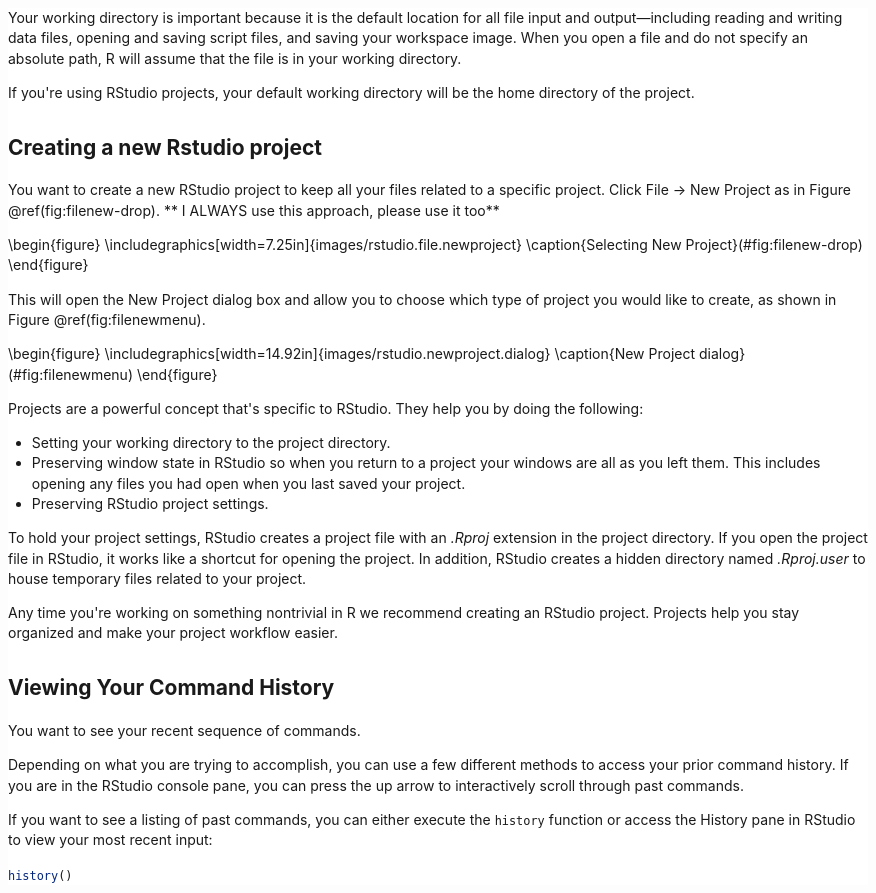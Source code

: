 Your working directory is important because it is the default location
for all file input and output—including reading and writing data files,
opening and saving script files, and saving your workspace image. When
you open a file and do not specify an absolute path, R will assume that
the file is in your working directory.

If you're using RStudio projects, your default working directory will be the home directory of the project. 

## Creating a new Rstudio project

You want to create a new RStudio project to keep all your files related to a specific project. 
Click File → New Project as in Figure \@ref(fig:filenew-drop). ** I ALWAYS use this approach, please use it too**

\begin{figure}
\includegraphics[width=7.25in]{images/rstudio.file.newproject} \caption{Selecting New Project}(\#fig:filenew-drop)
\end{figure}

This will open the New Project dialog box and allow you to choose which type of project you would like to create, as shown in Figure \@ref(fig:filenewmenu).

\begin{figure}
\includegraphics[width=14.92in]{images/rstudio.newproject.dialog} \caption{New Project dialog}(\#fig:filenewmenu)
\end{figure}

Projects are a powerful concept that's specific to RStudio. They help you by doing the following:

-  Setting your working directory to the project directory.
-  Preserving window state in RStudio so when you return to a project your windows are all as you left them. This includes opening any files you had open when you last saved your project. 
-  Preserving RStudio project settings.

To hold your project settings, RStudio creates a project file with an *.Rproj* extension in the project directory. If you open the project file in RStudio, it works like a shortcut for opening the project. In addition, RStudio creates a hidden directory named *.Rproj.user* to house temporary files related to your project. 

Any time you're working on something nontrivial in R we recommend creating an RStudio project. Projects help you stay organized and make your project workflow easier. 


## Viewing Your Command History

You want to see your recent sequence of commands.

Depending on what you are trying to accomplish, you can use a few different methods to access your prior command history. If you are in the RStudio console pane, you can press the up arrow to interactively scroll through past commands. 

If you want to see a listing of past commands, you can either execute the `history`
function or access the History pane in RStudio to view your most recent input:


```r
history()
```
